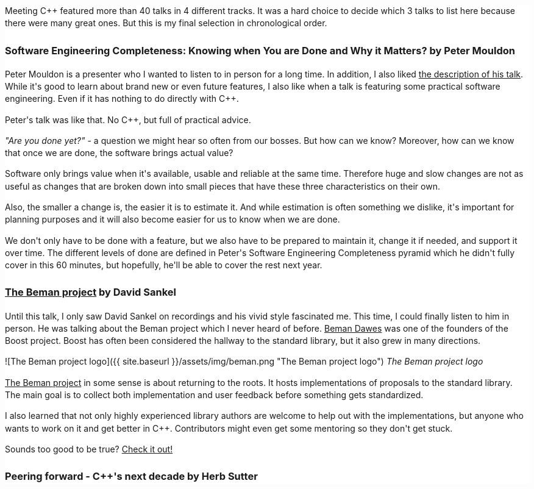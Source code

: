 Meeting C++ featured more than 40 talks in 4 different tracks. It was a hard choice to decide which 3 talks to list here because there were many great ones. But this is my final selection in chronological order.

### Software Engineering Completeness: Knowing when You are Done and Why it Matters? by Peter Mouldon

Peter Mouldon is a presenter who I wanted to listen to in person for a long time. In addition, I also liked [the description of his talk](https://meetingcpp.com/2024/Talks/items/Software_Engineering_Completeness___Knowing_when_you_are_Done_and_Why_it_matters__.html). While it's good to learn about brand new or even future features, I also like when a talk is featuring some practical software engineering. Even if it has nothing to do directly with C++.

Peter's talk was like that. No C++, but full of practical advice.

*"Are you done yet?"* - a question we might hear so often from our bosses. But how can we know? Moreover, how can we know that once we are done, the software brings actual value?

Software only brings value when it's available, usable and reliable at the same time. Therefore huge and slow changes are not as useful as changes that are broken down into small pieces that have these three characteristics on their own.

Also, the smaller a change is, the easier it is to estimate it. And while estimation is often something we dislike, it's important for planning purposes and it will also become easier for us to know when we are done.

We don't only have to be done with a feature, but we also have to be prepared to maintain it, change it if needed, and support it over time. The different levels of done are defined in Peter's Software Engineering Completeness pyramid which he didn't fully cover in this 60 minutes, but hopefully, he'll be able to cover the rest next year.

### [The Beman project](https://www.bemanproject.org/mission) by David Sankel

Until this talk, I only saw David Sankel on recordings and his vivid style fascinated me. This time, I could finally listen to him in person. He was talking about the Beman project which I never heard of before. [Beman Dawes](https://www.bemanproject.org/2024/10/30/about-beman/) was one of the founders of the Boost project. Boost has often been considered the hallway to the standard library, but it also grew in many directions.

![The Beman project logo]({{ site.baseurl }}/assets/img/beman.png "The Beman project logo")
_The Beman project logo_

[The Beman project](https://www.bemanproject.org/mission) in some sense is about returning to the roots. It hosts implementations of proposals to the standard library. The main goal is to collect both implementation and user feedback before something gets standardized.

I also learned that not only highly experienced library authors are welcome to help out with the implementations, but anyone who wants to work on it and get better in C++. Contributors might even get some mentoring so they don't get stuck.

Sounds too good to be true? [Check it out!](https://www.bemanproject.org/mission)

### Peering forward - C++'s next decade by Herb Sutter
